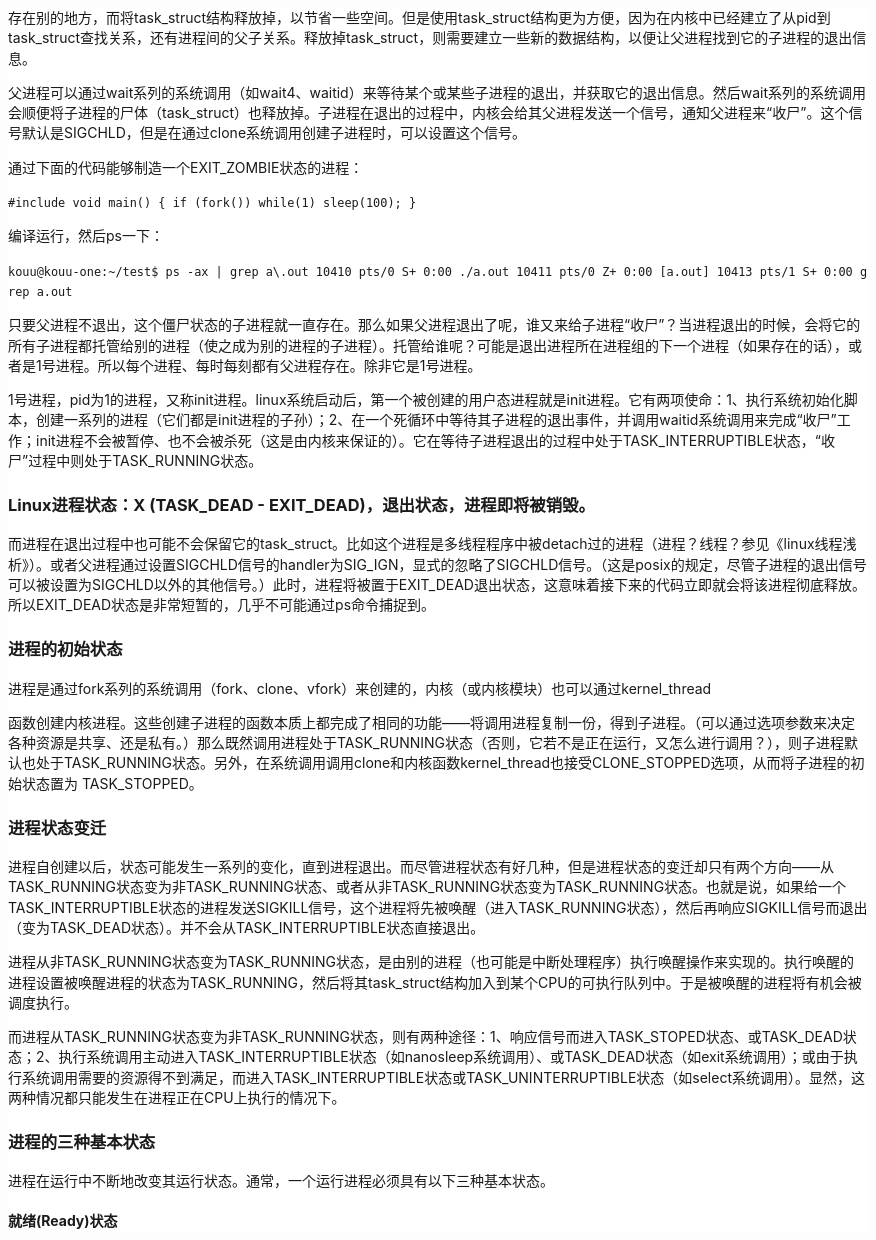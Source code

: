 存在别的地方，而将task_struct结构释放掉，以节省一些空间。但是使用task_struct结构更为方便，因为在内核中已经建立了从pid到task_struct查找关系，还有进程间的父子关系。释放掉task_struct，则需要建立一些新的数据结构，以便让父进程找到它的子进程的退出信息。    
    
父进程可以通过wait系列的系统调用（如wait4、waitid）来等待某个或某些子进程的退出，并获取它的退出信息。然后wait系列的系统调用会顺便将子进程的尸体（task_struct）也释放掉。子进程在退出的过程中，内核会给其父进程发送一个信号，通知父进程来“收尸”。这个信号默认是SIGCHLD，但是在通过clone系统调用创建子进程时，可以设置这个信号。    
    
通过下面的代码能够制造一个EXIT_ZOMBIE状态的进程：    
    
```    
#include void main() { if (fork()) while(1) sleep(100); }    
```    
    
编译运行，然后ps一下：    
    
```    
kouu@kouu-one:~/test$ ps -ax | grep a\.out 10410 pts/0 S+ 0:00 ./a.out 10411 pts/0 Z+ 0:00 [a.out] 10413 pts/1 S+ 0:00 grep a.out    
```    
    
只要父进程不退出，这个僵尸状态的子进程就一直存在。那么如果父进程退出了呢，谁又来给子进程“收尸”？当进程退出的时候，会将它的所有子进程都托管给别的进程（使之成为别的进程的子进程）。托管给谁呢？可能是退出进程所在进程组的下一个进程（如果存在的话），或者是1号进程。所以每个进程、每时每刻都有父进程存在。除非它是1号进程。    
    
1号进程，pid为1的进程，又称init进程。linux系统启动后，第一个被创建的用户态进程就是init进程。它有两项使命：1、执行系统初始化脚本，创建一系列的进程（它们都是init进程的子孙）；2、在一个死循环中等待其子进程的退出事件，并调用waitid系统调用来完成“收尸”工作；init进程不会被暂停、也不会被杀死（这是由内核来保证的）。它在等待子进程退出的过程中处于TASK_INTERRUPTIBLE状态，“收尸”过程中则处于TASK_RUNNING状态。    
    
### Linux进程状态：X (TASK_DEAD - EXIT_DEAD)，退出状态，进程即将被销毁。    
    
而进程在退出过程中也可能不会保留它的task_struct。比如这个进程是多线程程序中被detach过的进程（进程？线程？参见《linux线程浅析》）。或者父进程通过设置SIGCHLD信号的handler为SIG_IGN，显式的忽略了SIGCHLD信号。（这是posix的规定，尽管子进程的退出信号可以被设置为SIGCHLD以外的其他信号。）此时，进程将被置于EXIT_DEAD退出状态，这意味着接下来的代码立即就会将该进程彻底释放。所以EXIT_DEAD状态是非常短暂的，几乎不可能通过ps命令捕捉到。    
    
### 进程的初始状态    
    
进程是通过fork系列的系统调用（fork、clone、vfork）来创建的，内核（或内核模块）也可以通过kernel_thread    
    
函数创建内核进程。这些创建子进程的函数本质上都完成了相同的功能——将调用进程复制一份，得到子进程。（可以通过选项参数来决定各种资源是共享、还是私有。）那么既然调用进程处于TASK_RUNNING状态（否则，它若不是正在运行，又怎么进行调用？），则子进程默认也处于TASK_RUNNING状态。另外，在系统调用调用clone和内核函数kernel_thread也接受CLONE_STOPPED选项，从而将子进程的初始状态置为 TASK_STOPPED。    
    
### 进程状态变迁    
    
进程自创建以后，状态可能发生一系列的变化，直到进程退出。而尽管进程状态有好几种，但是进程状态的变迁却只有两个方向——从TASK_RUNNING状态变为非TASK_RUNNING状态、或者从非TASK_RUNNING状态变为TASK_RUNNING状态。也就是说，如果给一个TASK_INTERRUPTIBLE状态的进程发送SIGKILL信号，这个进程将先被唤醒（进入TASK_RUNNING状态），然后再响应SIGKILL信号而退出（变为TASK_DEAD状态）。并不会从TASK_INTERRUPTIBLE状态直接退出。    
    
进程从非TASK_RUNNING状态变为TASK_RUNNING状态，是由别的进程（也可能是中断处理程序）执行唤醒操作来实现的。执行唤醒的进程设置被唤醒进程的状态为TASK_RUNNING，然后将其task_struct结构加入到某个CPU的可执行队列中。于是被唤醒的进程将有机会被调度执行。    
    
而进程从TASK_RUNNING状态变为非TASK_RUNNING状态，则有两种途径：1、响应信号而进入TASK_STOPED状态、或TASK_DEAD状态；2、执行系统调用主动进入TASK_INTERRUPTIBLE状态（如nanosleep系统调用）、或TASK_DEAD状态（如exit系统调用）；或由于执行系统调用需要的资源得不到满足，而进入TASK_INTERRUPTIBLE状态或TASK_UNINTERRUPTIBLE状态（如select系统调用）。显然，这两种情况都只能发生在进程正在CPU上执行的情况下。    
    
### 进程的三种基本状态    
    
进程在运行中不断地改变其运行状态。通常，一个运行进程必须具有以下三种基本状态。    
    
#### 就绪(Ready)状态    
    